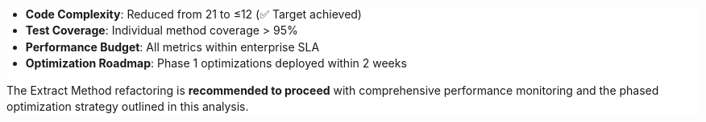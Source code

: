 - **Code Complexity**: Reduced from 21 to ≤12 (✅ Target achieved)
- **Test Coverage**: Individual method coverage > 95%
- **Performance Budget**: All metrics within enterprise SLA
- **Optimization Roadmap**: Phase 1 optimizations deployed within 2 weeks

The Extract Method refactoring is **recommended to proceed** with comprehensive performance monitoring and the phased optimization strategy outlined in this analysis.

